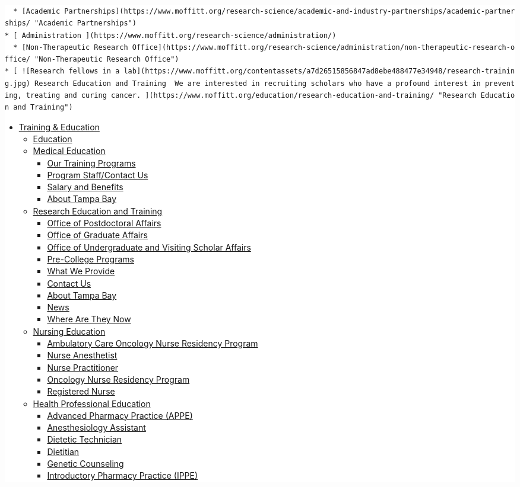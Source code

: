       * [Academic Partnerships](https://www.moffitt.org/research-science/academic-and-industry-partnerships/academic-partnerships/ "Academic Partnerships")
    * [ Administration ](https://www.moffitt.org/research-science/administration/)
      * [Non-Therapeutic Research Office](https://www.moffitt.org/research-science/administration/non-therapeutic-research-office/ "Non-Therapeutic Research Office")
    * [ ![Research fellows in a lab](https://www.moffitt.org/contentassets/a7d26515856847ad8ebe488477e34948/research-training.jpg) Research Education and Training  We are interested in recruiting scholars who have a profound interest in preventing, treating and curing cancer. ](https://www.moffitt.org/education/research-education-and-training/ "Research Education and Training")
  * [Training & Education](https://www.moffitt.org/research-science/researchers/xuefeng-wang)
    * [ Education ](https://www.moffitt.org/education/)
    * [ Medical Education ](https://www.moffitt.org/education/medical-education/)
      * [Our Training Programs](https://www.moffitt.org/education/medical-education/our-training-programs/ "Our Training Programs")
      * [Program Staff/Contact Us](https://www.moffitt.org/education/medical-education/program-staffcontact-us/ "Program Staff/Contact Us")
      * [Salary and Benefits](https://www.moffitt.org/education/medical-education/salary-and-benefits/ "Salary and Benefits")
      * [About Tampa Bay](https://www.moffitt.org/careers/about-tampa-bay/ "About Tampa Bay")
    * [ Research Education and Training ](https://www.moffitt.org/education/research-education-and-training/)
      * [Office of Postdoctoral Affairs](https://www.moffitt.org/education/research-education-and-training/office-of-postdoctoral-affairs/ "Office of Postdoctoral Affairs")
      * [Office of Graduate Affairs](https://www.moffitt.org/education/research-education-and-training/office-of-graduate-affairs/ "Office of Graduate Affairs")
      * [Office of Undergraduate and Visiting Scholar Affairs](https://www.moffitt.org/education/research-education-and-training/office-of-undergraduate-and-visiting-scholar-affairs/ "Office of Undergraduate and Visiting Scholar Affairs")
      * [Pre-College Programs](https://www.moffitt.org/education/research-education-and-training/pre-college-programs/ "Pre-College Programs")
      * [What We Provide](https://www.moffitt.org/education/research-education-and-training/what-we-provide/ "What We Provide")
      * [Contact Us](https://www.moffitt.org/education/research-education-and-training/contact-us/ "Contact Us")
      * [About Tampa Bay](https://www.moffitt.org/careers/about-tampa-bay/ "About Tampa Bay")
      * [News](https://www.moffitt.org/education/research-education-and-training/news/ "News")
      * [Where Are They Now](https://www.moffitt.org/education/research-education-and-training/where-are-they-now/ "Where Are They Now")
    * [ Nursing Education ](https://www.moffitt.org/education/nursing-education/)
      * [Ambulatory Care Oncology Nurse Residency Program](https://www.moffitt.org/education/nursing-education/ambulatory-care-oncology-nurse-residency-program/ "Ambulatory Care Oncology Nurse Residency Program")
      * [Nurse Anesthetist](https://www.moffitt.org/education/nursing-education/nurse-anesthetist/ "Nurse Anesthetist")
      * [Nurse Practitioner](https://www.moffitt.org/education/nursing-education/nurse-practitioner/ "Nurse Practitioner")
      * [Oncology Nurse Residency Program](https://www.moffitt.org/education/nursing-education/oncology-nurse-residency-program/ "Oncology Nurse Residency Program")
      * [Registered Nurse](https://www.moffitt.org/education/nursing-education/registered-nurse/ "Registered Nurse")
    * [ Health Professional Education ](https://www.moffitt.org/education/health-professional-education/)
      * [Advanced Pharmacy Practice (APPE)](https://www.moffitt.org/education/health-professional-education/advanced-pharmacy-practice-appe/ "Advanced Pharmacy Practice \(APPE\)")
      * [Anesthesiology Assistant](https://www.moffitt.org/education/health-professional-education/anesthesiology-assistant/ "Anesthesiology Assistant")
      * [Dietetic Technician](https://www.moffitt.org/education/health-professional-education/dietetic-technician/ "Dietetic Technician")
      * [Dietitian](https://www.moffitt.org/education/health-professional-education/dietitian/ "Dietitian")
      * [Genetic Counseling](https://www.moffitt.org/education/health-professional-education/genetic-counseling/ "Genetic Counseling")
      * [Introductory Pharmacy Practice (IPPE)](https://www.moffitt.org/education/health-professional-education/introductory-pharmacy-practice-ippe/ "Introductory Pharmacy Practice \(IPPE\)")